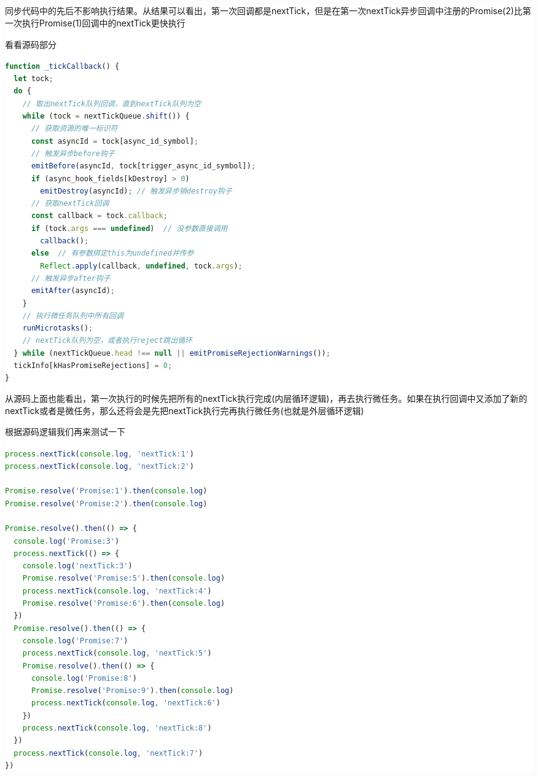 同步代码中的先后不影响执行结果。从结果可以看出，第一次回调都是nextTick，但是在第一次nextTick异步回调中注册的Promise(2)比第一次执行Promise(1)回调中的nextTick更快执行

看看源码部分

```js
function _tickCallback() {
  let tock;
  do {
    // 取出nextTick队列回调，直到nextTick队列为空
    while (tock = nextTickQueue.shift()) {
      // 获取资源的唯一标识符
      const asyncId = tock[async_id_symbol];
      // 触发异步before钩子
      emitBefore(asyncId, tock[trigger_async_id_symbol]);
      if (async_hook_fields[kDestroy] > 0)
        emitDestroy(asyncId); // 触发异步销destroy钩子
      // 获取nextTick回调
      const callback = tock.callback;
      if (tock.args === undefined)  // 没参数直接调用
        callback();
      else  // 有参数绑定this为undefined并传参
        Reflect.apply(callback, undefined, tock.args);
      // 触发异步after钩子
      emitAfter(asyncId);
    }
    // 执行微任务队列中所有回调
    runMicrotasks();
    // nextTick队列为空，或者执行reject跳出循环
  } while (nextTickQueue.head !== null || emitPromiseRejectionWarnings());
  tickInfo[kHasPromiseRejections] = 0;
}
```

从源码上面也能看出，第一次执行的时候先把所有的nextTick执行完成(内层循环逻辑)，再去执行微任务。如果在执行回调中又添加了新的nextTick或者是微任务，那么还将会是先把nextTick执行完再执行微任务(也就是外层循环逻辑)

根据源码逻辑我们再来测试一下

```js
process.nextTick(console.log, 'nextTick:1')
process.nextTick(console.log, 'nextTick:2')

Promise.resolve('Promise:1').then(console.log)
Promise.resolve('Promise:2').then(console.log)

Promise.resolve().then(() => {
  console.log('Promise:3')
  process.nextTick(() => {
    console.log('nextTick:3')
    Promise.resolve('Promise:5').then(console.log)
    process.nextTick(console.log, 'nextTick:4')
    Promise.resolve('Promise:6').then(console.log)
  })
  Promise.resolve().then(() => {
    console.log('Promise:7')
    process.nextTick(console.log, 'nextTick:5')
    Promise.resolve().then(() => {
      console.log('Promise:8')
      Promise.resolve('Promise:9').then(console.log)
      process.nextTick(console.log, 'nextTick:6')
    })
    process.nextTick(console.log, 'nextTick:8')
  })
  process.nextTick(console.log, 'nextTick:7')
})
```
